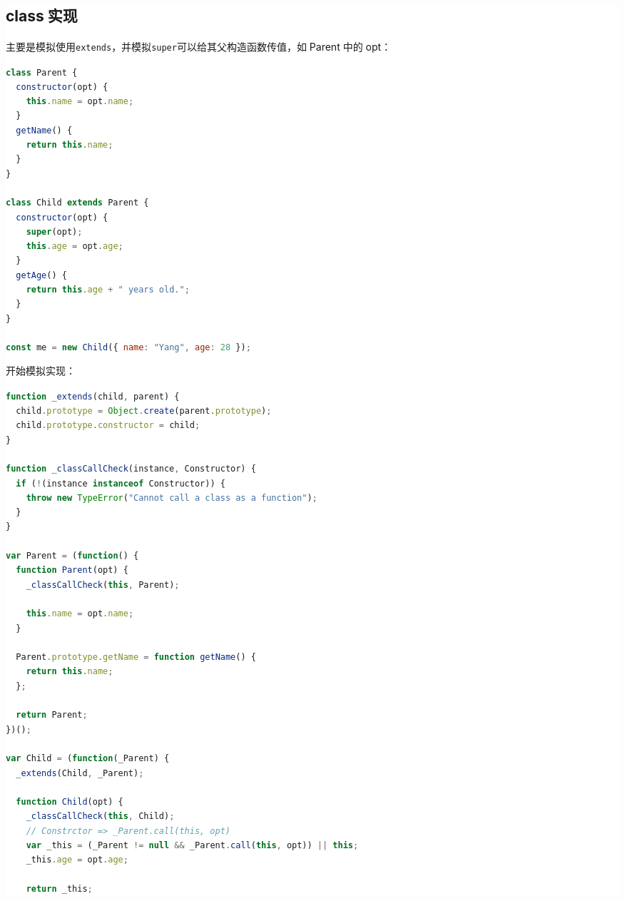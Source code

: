 ## class 实现

主要是模拟使用`extends`，并模拟`super`可以给其父构造函数传值，如 Parent 中的 opt：

```js
class Parent {
  constructor(opt) {
    this.name = opt.name;
  }
  getName() {
    return this.name;
  }
}

class Child extends Parent {
  constructor(opt) {
    super(opt);
    this.age = opt.age;
  }
  getAge() {
    return this.age + " years old.";
  }
}

const me = new Child({ name: "Yang", age: 28 });
```

开始模拟实现：

```js
function _extends(child, parent) {
  child.prototype = Object.create(parent.prototype);
  child.prototype.constructor = child;
}

function _classCallCheck(instance, Constructor) {
  if (!(instance instanceof Constructor)) {
    throw new TypeError("Cannot call a class as a function");
  }
}

var Parent = (function() {
  function Parent(opt) {
    _classCallCheck(this, Parent);

    this.name = opt.name;
  }

  Parent.prototype.getName = function getName() {
    return this.name;
  };

  return Parent;
})();

var Child = (function(_Parent) {
  _extends(Child, _Parent);

  function Child(opt) {
    _classCallCheck(this, Child);
    // Constrctor => _Parent.call(this, opt)
    var _this = (_Parent != null && _Parent.call(this, opt)) || this;
    _this.age = opt.age;

    return _this;
```